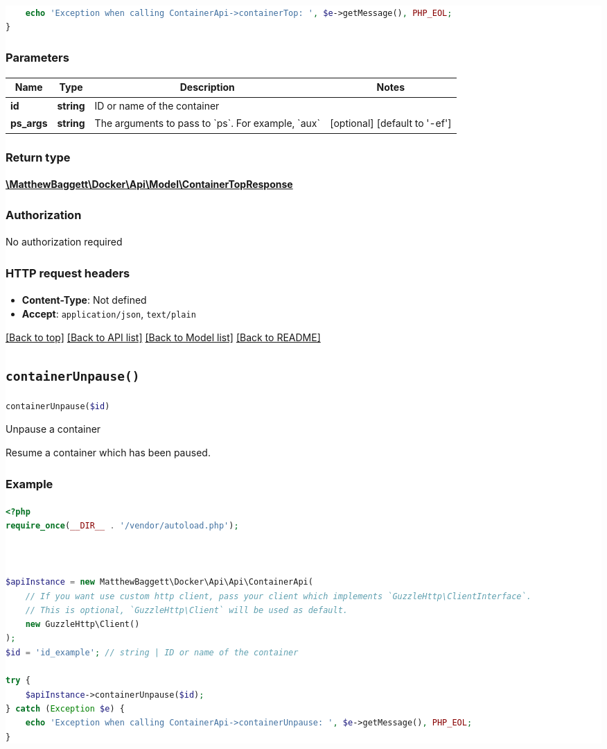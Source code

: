```php
    echo 'Exception when calling ContainerApi->containerTop: ', $e->getMessage(), PHP_EOL;
}
```

### Parameters

| Name | Type | Description  | Notes |
| ------------- | ------------- | ------------- | ------------- |
| **id** | **string**| ID or name of the container | |
| **ps_args** | **string**| The arguments to pass to &#x60;ps&#x60;. For example, &#x60;aux&#x60; | [optional] [default to &#39;-ef&#39;] |

### Return type

[**\MatthewBaggett\Docker\Api\Model\ContainerTopResponse**](../Model/ContainerTopResponse.md)

### Authorization

No authorization required

### HTTP request headers

- **Content-Type**: Not defined
- **Accept**: `application/json`, `text/plain`

[[Back to top]](#) [[Back to API list]](../../README.md#endpoints)
[[Back to Model list]](../../README.md#models)
[[Back to README]](../../README.md)

## `containerUnpause()`

```php
containerUnpause($id)
```

Unpause a container

Resume a container which has been paused.

### Example

```php
<?php
require_once(__DIR__ . '/vendor/autoload.php');



$apiInstance = new MatthewBaggett\Docker\Api\Api\ContainerApi(
    // If you want use custom http client, pass your client which implements `GuzzleHttp\ClientInterface`.
    // This is optional, `GuzzleHttp\Client` will be used as default.
    new GuzzleHttp\Client()
);
$id = 'id_example'; // string | ID or name of the container

try {
    $apiInstance->containerUnpause($id);
} catch (Exception $e) {
    echo 'Exception when calling ContainerApi->containerUnpause: ', $e->getMessage(), PHP_EOL;
}
```
